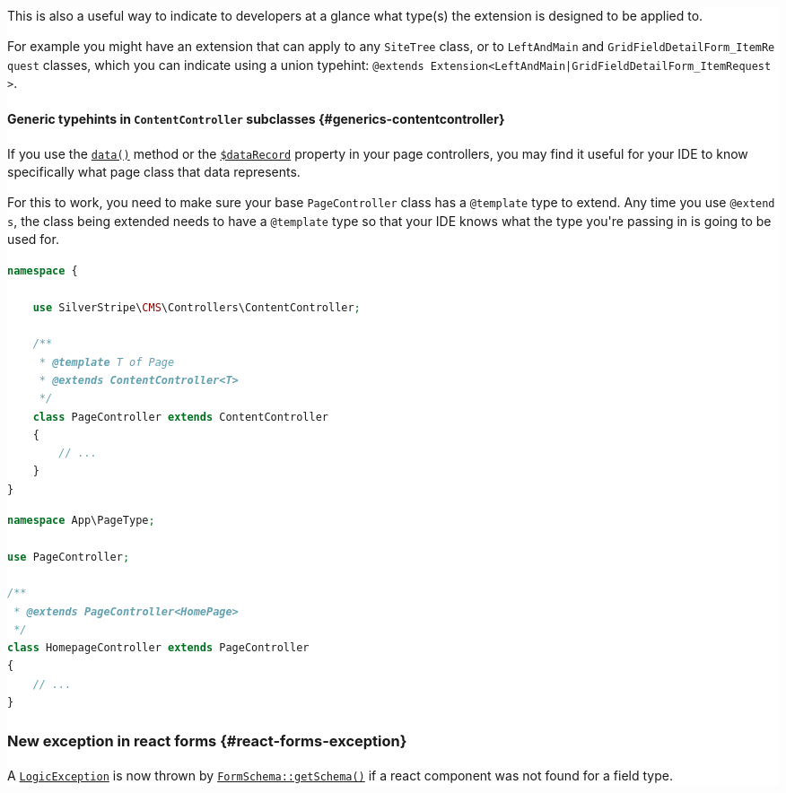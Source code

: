 This is also a useful way to indicate to developers at a glance what type(s) the extension is designed to be applied to.

For example you might have an extension that can apply to any `SiteTree` class, or to `LeftAndMain` and `GridFieldDetailForm_ItemRequest` classes, which you can indicate using a union typehint: `@extends Extension<LeftAndMain|GridFieldDetailForm_ItemRequest>`.

#### Generic typehints in `ContentController` subclasses {#generics-contentcontroller}

If you use the [`data()`](api:SilverStripe\CMS\Controllers\ContentController::data()) method or the [`$dataRecord`](api:SilverStripe\CMS\Controllers\ContentController->dataRecord) property in your page controllers, you may find it useful for your IDE to know specifically what page class that data represents.

For this to work, you need to make sure your base `PageController` class has a `@template` type to extend. Any time you use `@extends`, the class being extended needs to have a `@template` type so that your IDE knows what the type you're passing in is going to be used for.

```php
namespace {

    use SilverStripe\CMS\Controllers\ContentController;

    /**
     * @template T of Page
     * @extends ContentController<T>
     */
    class PageController extends ContentController
    {
        // ...
    }
}
```

```php
namespace App\PageType;

use PageController;

/**
 * @extends PageController<HomePage>
 */
class HomepageController extends PageController
{
    // ...
}
```

### New exception in react forms {#react-forms-exception}

A [`LogicException`](https://www.php.net/manual/en/class.logicexception.php) is now thrown by [`FormSchema::getSchema()`](api:SilverStripe\Forms\Schema::getSchema()) if a react component was not found for a field type.
